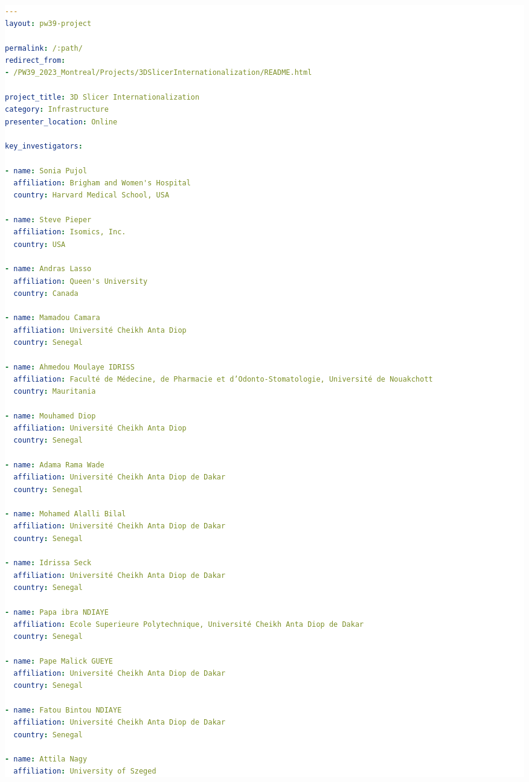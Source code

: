 ```yaml
---
layout: pw39-project

permalink: /:path/
redirect_from:
- /PW39_2023_Montreal/Projects/3DSlicerInternationalization/README.html

project_title: 3D Slicer Internationalization
category: Infrastructure
presenter_location: Online

key_investigators:

- name: Sonia Pujol
  affiliation: Brigham and Women's Hospital
  country: Harvard Medical School, USA

- name: Steve Pieper
  affiliation: Isomics, Inc.
  country: USA

- name: Andras Lasso
  affiliation: Queen's University
  country: Canada
  
- name: Mamadou Camara
  affiliation: Université Cheikh Anta Diop
  country: Senegal
  
- name: Ahmedou Moulaye IDRISS  
  affiliation: Faculté de Médecine, de Pharmacie et d’Odonto-Stomatologie, Université de Nouakchott
  country: Mauritania
  
- name: Mouhamed Diop
  affiliation: Université Cheikh Anta Diop
  country: Senegal
  
- name: Adama Rama Wade
  affiliation: Université Cheikh Anta Diop de Dakar
  country: Senegal
  
- name: Mohamed Alalli Bilal
  affiliation: Université Cheikh Anta Diop de Dakar
  country: Senegal
  
- name: Idrissa Seck
  affiliation: Université Cheikh Anta Diop de Dakar
  country: Senegal
  
- name: Papa ibra NDIAYE
  affiliation: Ecole Superieure Polytechnique, Université Cheikh Anta Diop de Dakar
  country: Senegal
  
- name: Pape Malick GUEYE
  affiliation: Université Cheikh Anta Diop de Dakar
  country: Senegal

- name: Fatou Bintou NDIAYE
  affiliation: Université Cheikh Anta Diop de Dakar
  country: Senegal
  
- name: Attila Nagy
  affiliation: University of Szeged
```